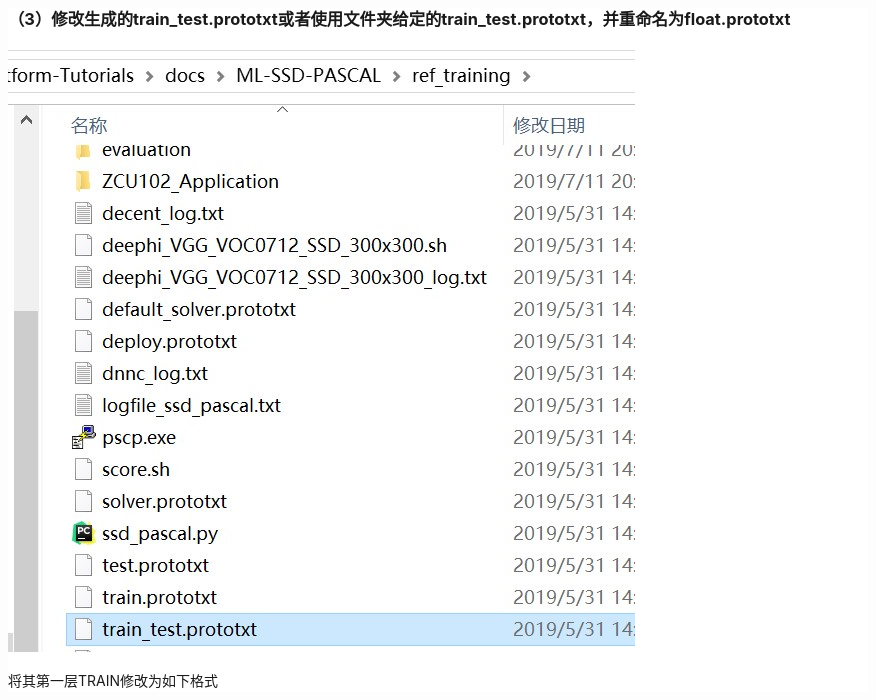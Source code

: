 ### （3）修改生成的train_test.prototxt或者使用文件夹给定的train_test.prototxt，并重命名为float.prototxt

![img](./readme_image/8.jpg)

将其第一层TRAIN修改为如下格式
